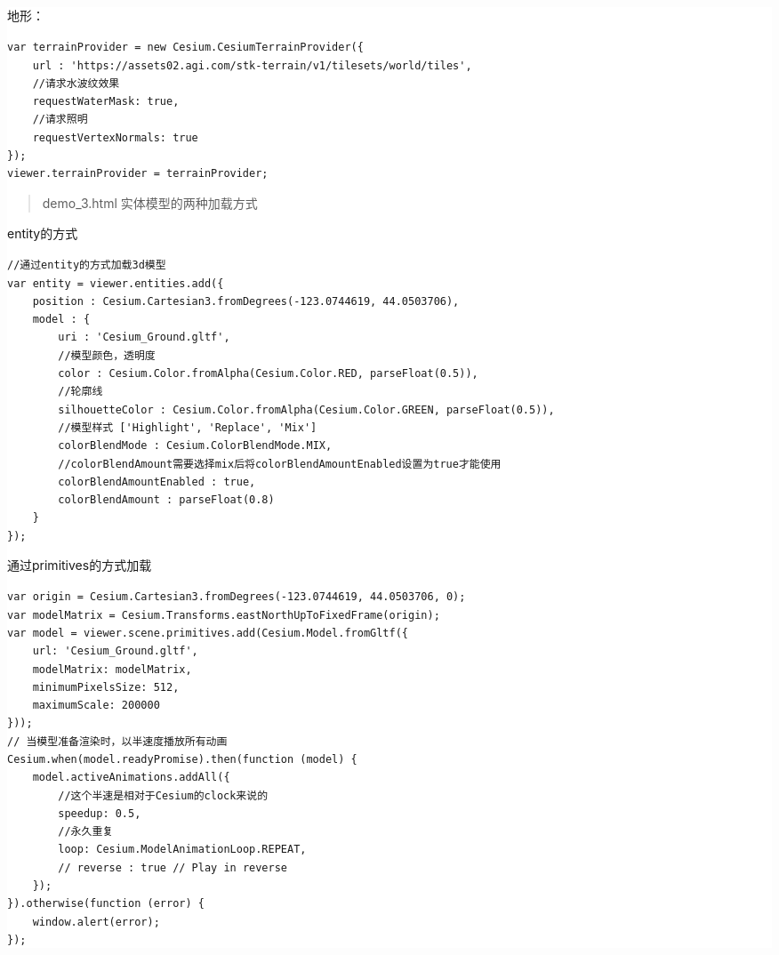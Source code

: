地形：
    
    var terrainProvider = new Cesium.CesiumTerrainProvider({
        url : 'https://assets02.agi.com/stk-terrain/v1/tilesets/world/tiles',
        //请求水波纹效果
        requestWaterMask: true,
        //请求照明
        requestVertexNormals: true
    });
    viewer.terrainProvider = terrainProvider;
    
> demo_3.html 实体模型的两种加载方式

entity的方式

    //通过entity的方式加载3d模型
    var entity = viewer.entities.add({
        position : Cesium.Cartesian3.fromDegrees(-123.0744619, 44.0503706),
        model : {
            uri : 'Cesium_Ground.gltf',
            //模型颜色，透明度
            color : Cesium.Color.fromAlpha(Cesium.Color.RED, parseFloat(0.5)),
            //轮廓线
            silhouetteColor : Cesium.Color.fromAlpha(Cesium.Color.GREEN, parseFloat(0.5)),
            //模型样式 ['Highlight', 'Replace', 'Mix']
            colorBlendMode : Cesium.ColorBlendMode.MIX,
            //colorBlendAmount需要选择mix后将colorBlendAmountEnabled设置为true才能使用
            colorBlendAmountEnabled : true,
            colorBlendAmount : parseFloat(0.8)
        }
    });
    
通过primitives的方式加载
    
    var origin = Cesium.Cartesian3.fromDegrees(-123.0744619, 44.0503706, 0);
    var modelMatrix = Cesium.Transforms.eastNorthUpToFixedFrame(origin);
    var model = viewer.scene.primitives.add(Cesium.Model.fromGltf({
        url: 'Cesium_Ground.gltf',
        modelMatrix: modelMatrix,
        minimumPixelsSize: 512,
        maximumScale: 200000
    }));
    // 当模型准备渲染时，以半速度播放所有动画
    Cesium.when(model.readyPromise).then(function (model) {
        model.activeAnimations.addAll({
            //这个半速是相对于Cesium的clock来说的
            speedup: 0.5,
            //永久重复
            loop: Cesium.ModelAnimationLoop.REPEAT,
            // reverse : true // Play in reverse
        });
    }).otherwise(function (error) {
        window.alert(error);
    });
    